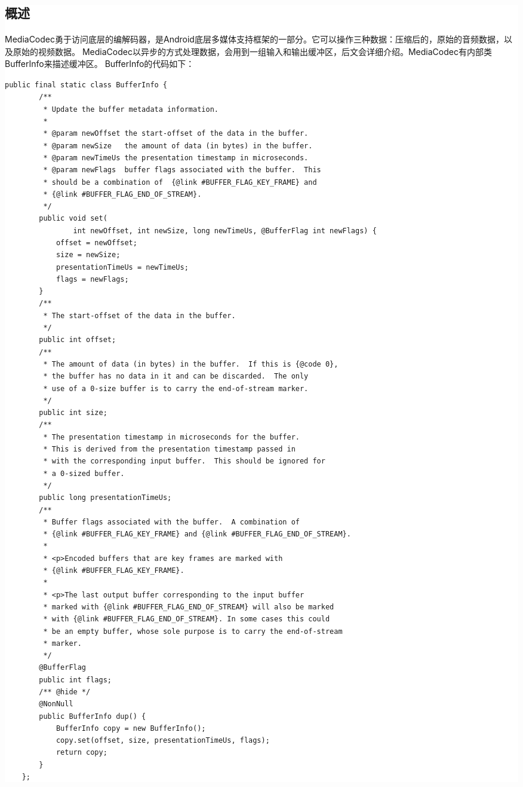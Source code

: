 ## 概述
MediaCodec勇于访问底层的编解码器，是Android底层多媒体支持框架的一部分。它可以操作三种数据：压缩后的，原始的音频数据，以及原始的视频数据。
MediaCodec以异步的方式处理数据，会用到一组输入和输出缓冲区，后文会详细介绍。MediaCodec有内部类BufferInfo来描述缓冲区。
BufferInfo的代码如下：
```
public final static class BufferInfo {
        /**
         * Update the buffer metadata information.
         *
         * @param newOffset the start-offset of the data in the buffer.
         * @param newSize   the amount of data (in bytes) in the buffer.
         * @param newTimeUs the presentation timestamp in microseconds.
         * @param newFlags  buffer flags associated with the buffer.  This
         * should be a combination of  {@link #BUFFER_FLAG_KEY_FRAME} and
         * {@link #BUFFER_FLAG_END_OF_STREAM}.
         */
        public void set(
                int newOffset, int newSize, long newTimeUs, @BufferFlag int newFlags) {
            offset = newOffset;
            size = newSize;
            presentationTimeUs = newTimeUs;
            flags = newFlags;
        }
        /**
         * The start-offset of the data in the buffer.
         */
        public int offset;
        /**
         * The amount of data (in bytes) in the buffer.  If this is {@code 0},
         * the buffer has no data in it and can be discarded.  The only
         * use of a 0-size buffer is to carry the end-of-stream marker.
         */
        public int size;
        /**
         * The presentation timestamp in microseconds for the buffer.
         * This is derived from the presentation timestamp passed in
         * with the corresponding input buffer.  This should be ignored for
         * a 0-sized buffer.
         */
        public long presentationTimeUs;
        /**
         * Buffer flags associated with the buffer.  A combination of
         * {@link #BUFFER_FLAG_KEY_FRAME} and {@link #BUFFER_FLAG_END_OF_STREAM}.
         *
         * <p>Encoded buffers that are key frames are marked with
         * {@link #BUFFER_FLAG_KEY_FRAME}.
         *
         * <p>The last output buffer corresponding to the input buffer
         * marked with {@link #BUFFER_FLAG_END_OF_STREAM} will also be marked
         * with {@link #BUFFER_FLAG_END_OF_STREAM}. In some cases this could
         * be an empty buffer, whose sole purpose is to carry the end-of-stream
         * marker.
         */
        @BufferFlag
        public int flags;
        /** @hide */
        @NonNull
        public BufferInfo dup() {
            BufferInfo copy = new BufferInfo();
            copy.set(offset, size, presentationTimeUs, flags);
            return copy;
        }
    };
```
